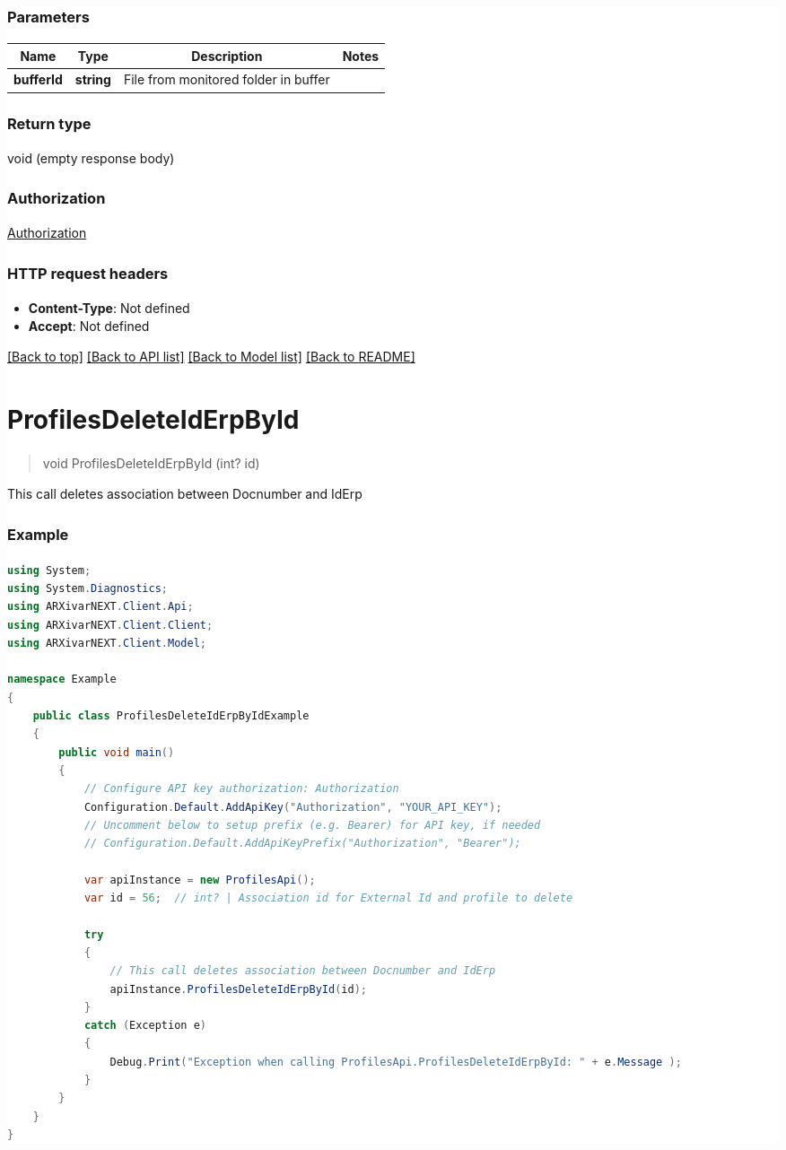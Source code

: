 ### Parameters

Name | Type | Description  | Notes
------------- | ------------- | ------------- | -------------
 **bufferId** | **string**| File from monitored folder in buffer | 

### Return type

void (empty response body)

### Authorization

[Authorization](../README.md#Authorization)

### HTTP request headers

 - **Content-Type**: Not defined
 - **Accept**: Not defined

[[Back to top]](#) [[Back to API list]](../README.md#documentation-for-api-endpoints) [[Back to Model list]](../README.md#documentation-for-models) [[Back to README]](../README.md)

<a name="profilesdeleteiderpbyid"></a>
# **ProfilesDeleteIdErpById**
> void ProfilesDeleteIdErpById (int? id)

This call deletes association between Docnumber and IdErp

### Example
```csharp
using System;
using System.Diagnostics;
using ARXivarNEXT.Client.Api;
using ARXivarNEXT.Client.Client;
using ARXivarNEXT.Client.Model;

namespace Example
{
    public class ProfilesDeleteIdErpByIdExample
    {
        public void main()
        {
            // Configure API key authorization: Authorization
            Configuration.Default.AddApiKey("Authorization", "YOUR_API_KEY");
            // Uncomment below to setup prefix (e.g. Bearer) for API key, if needed
            // Configuration.Default.AddApiKeyPrefix("Authorization", "Bearer");

            var apiInstance = new ProfilesApi();
            var id = 56;  // int? | Association id for External Id and profile to delete

            try
            {
                // This call deletes association between Docnumber and IdErp
                apiInstance.ProfilesDeleteIdErpById(id);
            }
            catch (Exception e)
            {
                Debug.Print("Exception when calling ProfilesApi.ProfilesDeleteIdErpById: " + e.Message );
            }
        }
    }
}
```